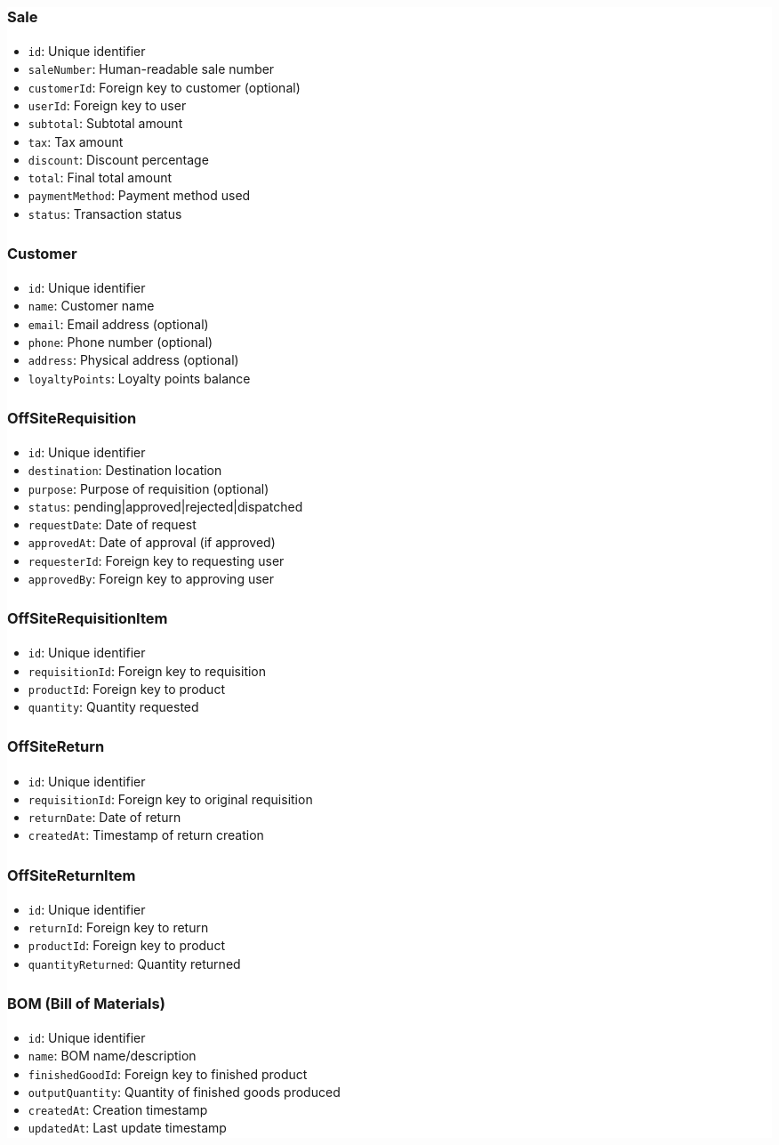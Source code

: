 ### Sale
- `id`: Unique identifier
- `saleNumber`: Human-readable sale number
- `customerId`: Foreign key to customer (optional)
- `userId`: Foreign key to user
- `subtotal`: Subtotal amount
- `tax`: Tax amount
- `discount`: Discount percentage
- `total`: Final total amount
- `paymentMethod`: Payment method used
- `status`: Transaction status

### Customer
- `id`: Unique identifier
- `name`: Customer name
- `email`: Email address (optional)
- `phone`: Phone number (optional)
- `address`: Physical address (optional)
- `loyaltyPoints`: Loyalty points balance

### OffSiteRequisition
- `id`: Unique identifier
- `destination`: Destination location
- `purpose`: Purpose of requisition (optional)
- `status`: pending|approved|rejected|dispatched
- `requestDate`: Date of request
- `approvedAt`: Date of approval (if approved)
- `requesterId`: Foreign key to requesting user
- `approvedBy`: Foreign key to approving user

### OffSiteRequisitionItem
- `id`: Unique identifier
- `requisitionId`: Foreign key to requisition
- `productId`: Foreign key to product
- `quantity`: Quantity requested

### OffSiteReturn
- `id`: Unique identifier
- `requisitionId`: Foreign key to original requisition
- `returnDate`: Date of return
- `createdAt`: Timestamp of return creation

### OffSiteReturnItem
- `id`: Unique identifier
- `returnId`: Foreign key to return
- `productId`: Foreign key to product
- `quantityReturned`: Quantity returned

### BOM (Bill of Materials)
- `id`: Unique identifier
- `name`: BOM name/description
- `finishedGoodId`: Foreign key to finished product
- `outputQuantity`: Quantity of finished goods produced
- `createdAt`: Creation timestamp
- `updatedAt`: Last update timestamp
